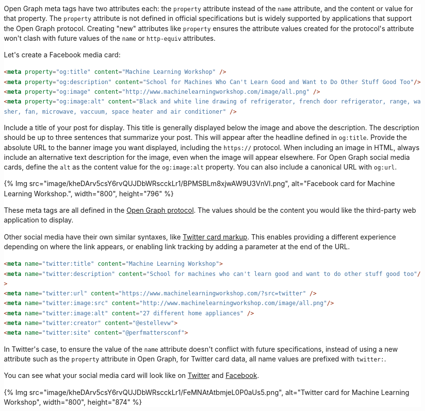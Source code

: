 Open Graph meta tags have two attributes each: the `property` attribute instead of the `name` attribute, and the content or value for that property. The `property` attribute is not defined in official specifications but is widely supported by applications that support the Open Graph protocol. Creating "new" attributes like `property` ensures the attribute values created for the protocol's attribute won't clash with future values of the `name` or `http-equiv` attributes. 

Let's create a Facebook media card:

```html  
<meta property="og:title" content="Machine Learning Workshop" />  
<meta property="og:description" content="School for Machines Who Can't Learn Good and Want to Do Other Stuff Good Too"/>  
<meta property="og:image" content="http://www.machinelearningworkshop.com/image/all.png" />  
<meta property="og:image:alt" content="Black and white line drawing of refrigerator, french door refrigerator, range, washer, fan, microwave, vaccuum, space heater and air conditioner" />  
``` 

Include a title of your post for display. This title is generally displayed below the image and above the description. The description should be up to three sentences that summarize your post. This will appear after the headline defined in `og:title`. Provide the absolute URL to the banner image you want displayed, including the `https://` protocol. When including an image in HTML, always include an alternative text description for the image, even when the image will appear elsewhere. For Open Graph social media cards, define the `alt` as the content value for the `og:image:alt` property. You can also include a canonical URL with `og:url`.

{% Img src="image/kheDArv5csY6rvQUJDbWRscckLr1/BPMSBLm8xjwAW9U3VnVI.png", alt="Facebook card for Machine Learning Workshop.", width="800", height="796" %}

These meta tags are all defined in the [Open Graph protocol](https://ogp.me/). The values should be the content you would like the third-party web application to display. 

Other social media have their own similar syntaxes, like [Twitter card markup](https://developer.twitter.com/en/docs/twitter-for-websites/cards/overview/markup). This enables providing a different experience depending on where the link appears, or enabling link tracking by adding a parameter at the end of the URL. 

```html  
<meta name="twitter:title" content="Machine Learning Workshop">  
<meta name="twitter:description" content="School for machines who can't learn good and want to do other stuff good too"/>  
<meta name="twitter:url" content="https://www.machinelearningworkshop.com/?src=twitter" />  
<meta name="twitter:image:src" content="http://www.machinelearningworkshop.com/image/all.png"/>  
<meta name="twitter:image:alt" content="27 different home appliances" />  
<meta name="twitter:creator" content="@estellevw">  
<meta name="twitter:site" content="@perfmattersconf">  
```

In Twitter's case, to ensure the value of the `name` attribute doesn't conflict with future specifications, instead of using a new attribute such as the `property` attribute in Open Graph, for Twitter card data, all name values are prefixed with `twitter:`.  

You can see what your social media card will look like on [Twitter](https://cards-dev.twitter.com/validator) and [Facebook](https://developers.facebook.com/tools/debug/?q=https%3A%2F%2Fmachinelearningworkshop.com).

{% Img src="image/kheDArv5csY6rvQUJDbWRscckLr1/FeMNAtAtbmjeL0P0aUs5.png", alt="Twitter card for Machine Learning Workshop", width="800", height="874" %}
